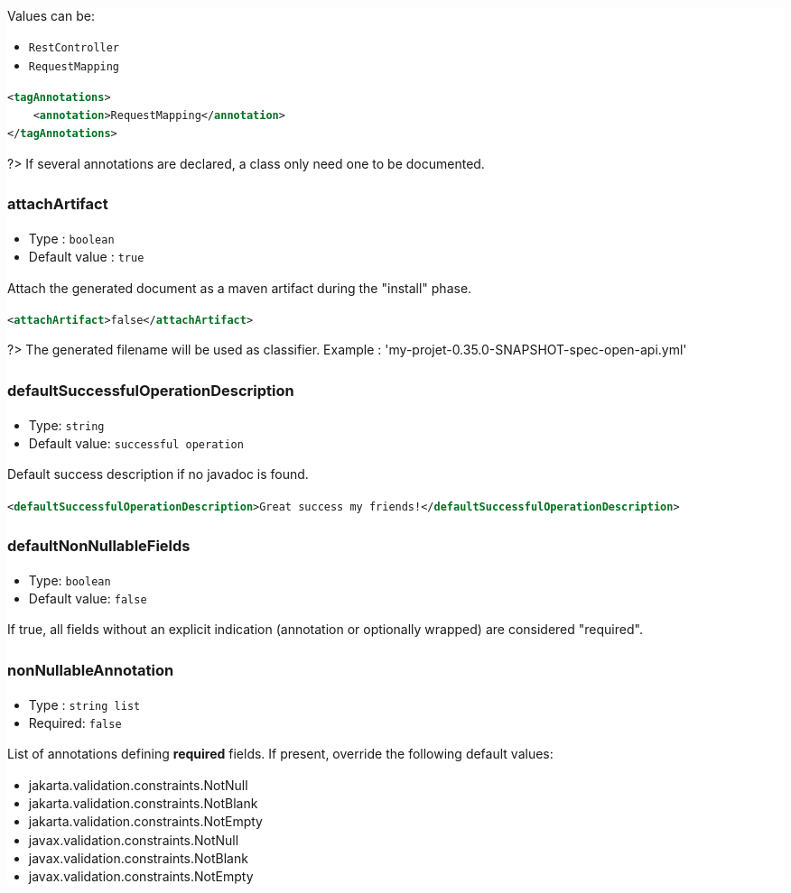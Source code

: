 Values can be: 
* `RestController`
* `RequestMapping`

```xml
<tagAnnotations>
	<annotation>RequestMapping</annotation>
</tagAnnotations>
```

?> If several annotations are declared, a class only need one to be documented.

### attachArtifact

- Type : `boolean`
- Default value : `true`

Attach the generated document as a maven artifact during the "install" phase.

```xml
<attachArtifact>false</attachArtifact>
```

?> The generated filename will be used as classifier. Example : 'my-projet-0.35.0-SNAPSHOT-spec-open-api.yml'

### defaultSuccessfulOperationDescription

- Type: `string`
- Default value: `successful operation`

Default success description if no javadoc is found.

```xml
<defaultSuccessfulOperationDescription>Great success my friends!</defaultSuccessfulOperationDescription>
```

### defaultNonNullableFields

- Type: `boolean`
- Default value: `false`

If true, all fields without an explicit indication (annotation or optionally wrapped) are considered "required".

### nonNullableAnnotation

- Type : `string list`
- Required: `false`

List of annotations defining **required** fields. If present, override the following default values:
- jakarta.validation.constraints.NotNull
- jakarta.validation.constraints.NotBlank
- jakarta.validation.constraints.NotEmpty
- javax.validation.constraints.NotNull
- javax.validation.constraints.NotBlank
- javax.validation.constraints.NotEmpty
